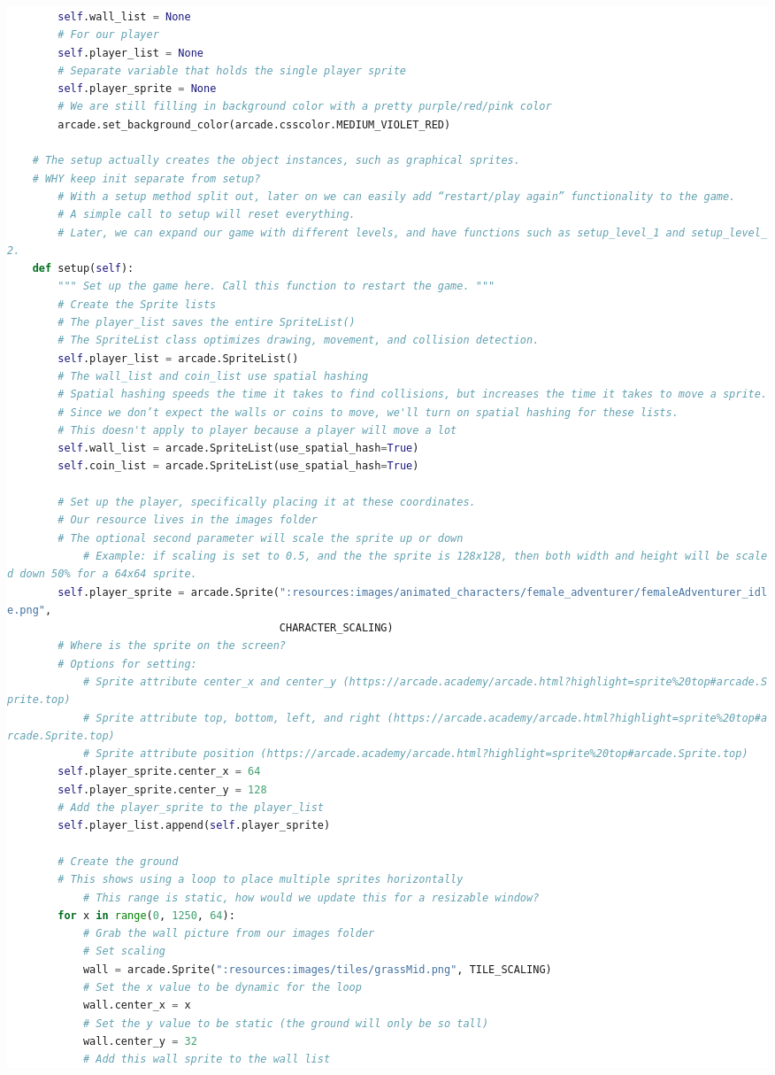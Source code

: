   ```py
          self.wall_list = None
          # For our player
          self.player_list = None
          # Separate variable that holds the single player sprite
          self.player_sprite = None
          # We are still filling in background color with a pretty purple/red/pink color
          arcade.set_background_color(arcade.csscolor.MEDIUM_VIOLET_RED)

      # The setup actually creates the object instances, such as graphical sprites.
      # WHY keep init separate from setup?
          # With a setup method split out, later on we can easily add “restart/play again” functionality to the game.
          # A simple call to setup will reset everything.
          # Later, we can expand our game with different levels, and have functions such as setup_level_1 and setup_level_2.
      def setup(self):
          """ Set up the game here. Call this function to restart the game. """
          # Create the Sprite lists
          # The player_list saves the entire SpriteList()
          # The SpriteList class optimizes drawing, movement, and collision detection.
          self.player_list = arcade.SpriteList()
          # The wall_list and coin_list use spatial hashing
          # Spatial hashing speeds the time it takes to find collisions, but increases the time it takes to move a sprite.
          # Since we don’t expect the walls or coins to move, we'll turn on spatial hashing for these lists.
          # This doesn't apply to player because a player will move a lot
          self.wall_list = arcade.SpriteList(use_spatial_hash=True)
          self.coin_list = arcade.SpriteList(use_spatial_hash=True)

          # Set up the player, specifically placing it at these coordinates.
          # Our resource lives in the images folder
          # The optional second parameter will scale the sprite up or down
              # Example: if scaling is set to 0.5, and the the sprite is 128x128, then both width and height will be scaled down 50% for a 64x64 sprite.
          self.player_sprite = arcade.Sprite(":resources:images/animated_characters/female_adventurer/femaleAdventurer_idle.png",
                                             CHARACTER_SCALING)
          # Where is the sprite on the screen?
          # Options for setting:
              # Sprite attribute center_x and center_y (https://arcade.academy/arcade.html?highlight=sprite%20top#arcade.Sprite.top)
              # Sprite attribute top, bottom, left, and right (https://arcade.academy/arcade.html?highlight=sprite%20top#arcade.Sprite.top)
              # Sprite attribute position (https://arcade.academy/arcade.html?highlight=sprite%20top#arcade.Sprite.top)
          self.player_sprite.center_x = 64
          self.player_sprite.center_y = 128
          # Add the player_sprite to the player_list
          self.player_list.append(self.player_sprite)

          # Create the ground
          # This shows using a loop to place multiple sprites horizontally
              # This range is static, how would we update this for a resizable window?
          for x in range(0, 1250, 64):
              # Grab the wall picture from our images folder
              # Set scaling
              wall = arcade.Sprite(":resources:images/tiles/grassMid.png", TILE_SCALING)
              # Set the x value to be dynamic for the loop
              wall.center_x = x
              # Set the y value to be static (the ground will only be so tall)
              wall.center_y = 32
              # Add this wall sprite to the wall list
  ```